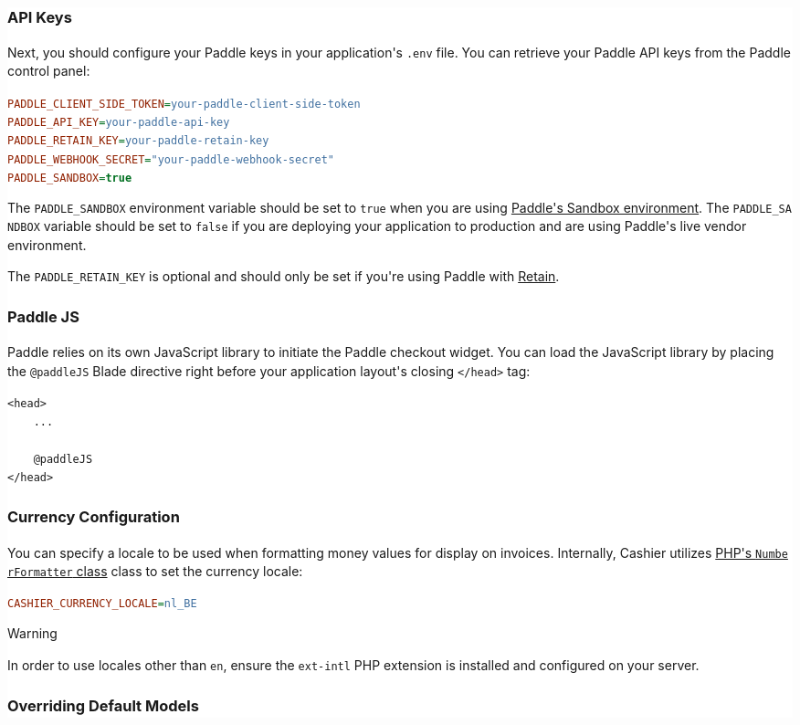 ### API Keys

Next, you should configure your Paddle keys in your application's `.env` file.
You can retrieve your Paddle API keys from the Paddle control panel:

```ini
PADDLE_CLIENT_SIDE_TOKEN=your-paddle-client-side-token
PADDLE_API_KEY=your-paddle-api-key
PADDLE_RETAIN_KEY=your-paddle-retain-key
PADDLE_WEBHOOK_SECRET="your-paddle-webhook-secret"
PADDLE_SANDBOX=true
```

The `PADDLE_SANDBOX` environment variable should be set to `true` when you are
using [Paddle's Sandbox environment](#paddle-sandbox). The `PADDLE_SANDBOX`
variable should be set to `false` if you are deploying your application to
production and are using Paddle's live vendor environment.

The `PADDLE_RETAIN_KEY` is optional and should only be set if you're using
Paddle with [Retain](https://developer.paddle.com/paddlejs/retain).

<a name="paddle-js"></a>

### Paddle JS

Paddle relies on its own JavaScript library to initiate the Paddle checkout
widget. You can load the JavaScript library by placing the `@paddleJS` Blade
directive right before your application layout's closing `</head>` tag:

```blade
<head>
    ...

    @paddleJS
</head>
```

<a name="currency-configuration"></a>

### Currency Configuration

You can specify a locale to be used when formatting money values for display on
invoices. Internally, Cashier
utilizes [PHP's `NumberFormatter` class](https://www.php.net/manual/en/class.numberformatter.php)
class to set the currency locale:

```ini
CASHIER_CURRENCY_LOCALE=nl_BE
```

> [!WARNING]
> In order to use locales other than `en`, ensure the `ext-intl` PHP extension
> is installed and configured on your server.

<a name="overriding-default-models"></a>

### Overriding Default Models
